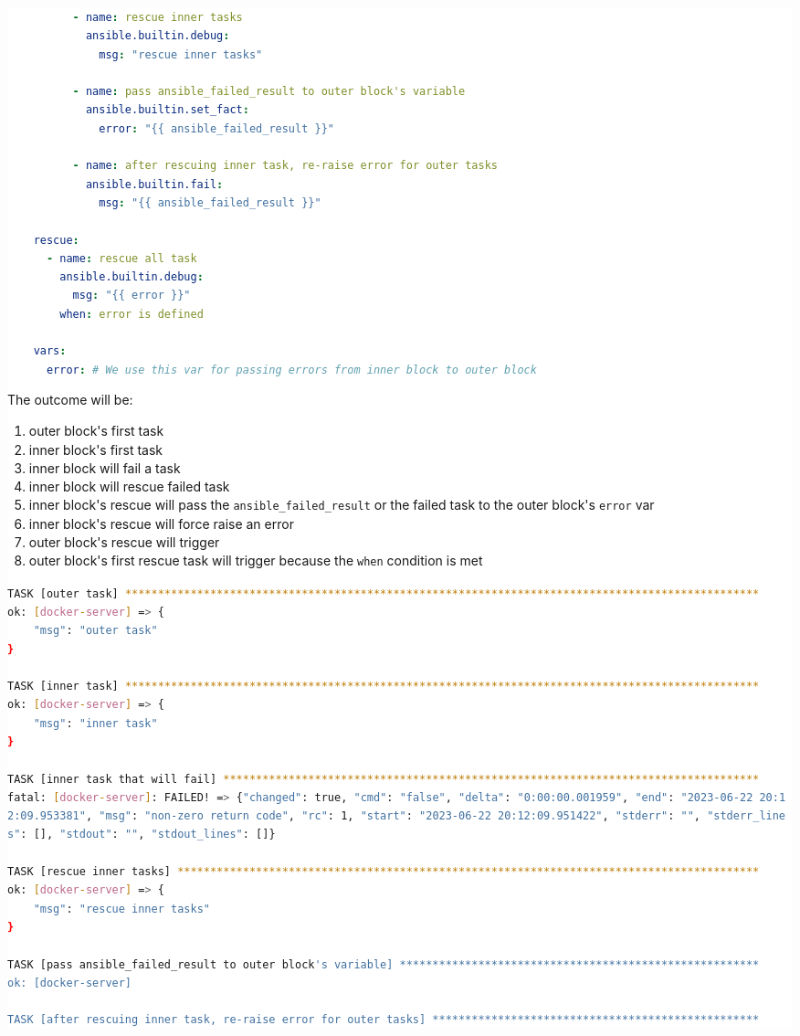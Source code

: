 ```yaml
          - name: rescue inner tasks
            ansible.builtin.debug:
              msg: "rescue inner tasks"

          - name: pass ansible_failed_result to outer block's variable
            ansible.builtin.set_fact:
              error: "{{ ansible_failed_result }}"

          - name: after rescuing inner task, re-raise error for outer tasks
            ansible.builtin.fail:
              msg: "{{ ansible_failed_result }}"

    rescue:
      - name: rescue all task
        ansible.builtin.debug:
          msg: "{{ error }}"
        when: error is defined

    vars:
      error: # We use this var for passing errors from inner block to outer block
```

The outcome will be:
1. outer block's first task
2. inner block's first task
3. inner block will fail a task
4. inner block will rescue failed task
5. inner block's rescue will pass the ```ansible_failed_result``` or the failed task to the outer block's ```error``` var
6. inner block's rescue will force raise an error
7. outer block's rescue will trigger
8. outer block's first rescue task will trigger because the ```when``` condition is met

```bash
TASK [outer task] *************************************************************************************************
ok: [docker-server] => {
    "msg": "outer task"
}

TASK [inner task] *************************************************************************************************
ok: [docker-server] => {
    "msg": "inner task"
}

TASK [inner task that will fail] **********************************************************************************
fatal: [docker-server]: FAILED! => {"changed": true, "cmd": "false", "delta": "0:00:00.001959", "end": "2023-06-22 20:12:09.953381", "msg": "non-zero return code", "rc": 1, "start": "2023-06-22 20:12:09.951422", "stderr": "", "stderr_lines": [], "stdout": "", "stdout_lines": []}

TASK [rescue inner tasks] *****************************************************************************************
ok: [docker-server] => {
    "msg": "rescue inner tasks"
}

TASK [pass ansible_failed_result to outer block's variable] *******************************************************
ok: [docker-server]

TASK [after rescuing inner task, re-raise error for outer tasks] **************************************************
```